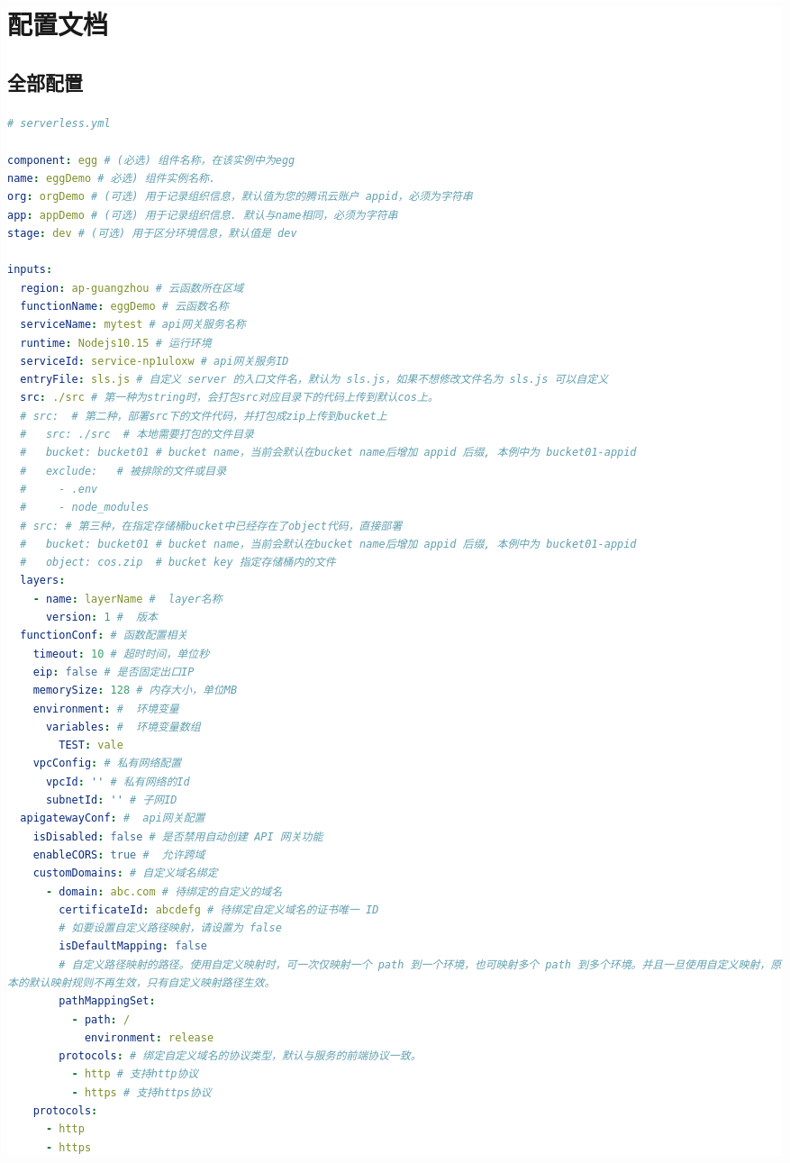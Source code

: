 # 配置文档

## 全部配置

```yml
# serverless.yml

component: egg # (必选) 组件名称，在该实例中为egg
name: eggDemo # 必选) 组件实例名称.
org: orgDemo # (可选) 用于记录组织信息，默认值为您的腾讯云账户 appid，必须为字符串
app: appDemo # (可选) 用于记录组织信息. 默认与name相同，必须为字符串
stage: dev # (可选) 用于区分环境信息，默认值是 dev

inputs:
  region: ap-guangzhou # 云函数所在区域
  functionName: eggDemo # 云函数名称
  serviceName: mytest # api网关服务名称
  runtime: Nodejs10.15 # 运行环境
  serviceId: service-np1uloxw # api网关服务ID
  entryFile: sls.js # 自定义 server 的入口文件名，默认为 sls.js，如果不想修改文件名为 sls.js 可以自定义
  src: ./src # 第一种为string时，会打包src对应目录下的代码上传到默认cos上。
  # src:  # 第二种，部署src下的文件代码，并打包成zip上传到bucket上
  #   src: ./src  # 本地需要打包的文件目录
  #   bucket: bucket01 # bucket name，当前会默认在bucket name后增加 appid 后缀, 本例中为 bucket01-appid
  #   exclude:   # 被排除的文件或目录
  #     - .env
  #     - node_modules
  # src: # 第三种，在指定存储桶bucket中已经存在了object代码，直接部署
  #   bucket: bucket01 # bucket name，当前会默认在bucket name后增加 appid 后缀, 本例中为 bucket01-appid
  #   object: cos.zip  # bucket key 指定存储桶内的文件
  layers:
    - name: layerName #  layer名称
      version: 1 #  版本
  functionConf: # 函数配置相关
    timeout: 10 # 超时时间，单位秒
    eip: false # 是否固定出口IP
    memorySize: 128 # 内存大小，单位MB
    environment: #  环境变量
      variables: #  环境变量数组
        TEST: vale
    vpcConfig: # 私有网络配置
      vpcId: '' # 私有网络的Id
      subnetId: '' # 子网ID
  apigatewayConf: #  api网关配置
    isDisabled: false # 是否禁用自动创建 API 网关功能
    enableCORS: true #  允许跨域
    customDomains: # 自定义域名绑定
      - domain: abc.com # 待绑定的自定义的域名
        certificateId: abcdefg # 待绑定自定义域名的证书唯一 ID
        # 如要设置自定义路径映射，请设置为 false
        isDefaultMapping: false
        # 自定义路径映射的路径。使用自定义映射时，可一次仅映射一个 path 到一个环境，也可映射多个 path 到多个环境。并且一旦使用自定义映射，原本的默认映射规则不再生效，只有自定义映射路径生效。
        pathMappingSet:
          - path: /
            environment: release
        protocols: # 绑定自定义域名的协议类型，默认与服务的前端协议一致。
          - http # 支持http协议
          - https # 支持https协议
    protocols:
      - http
      - https
```